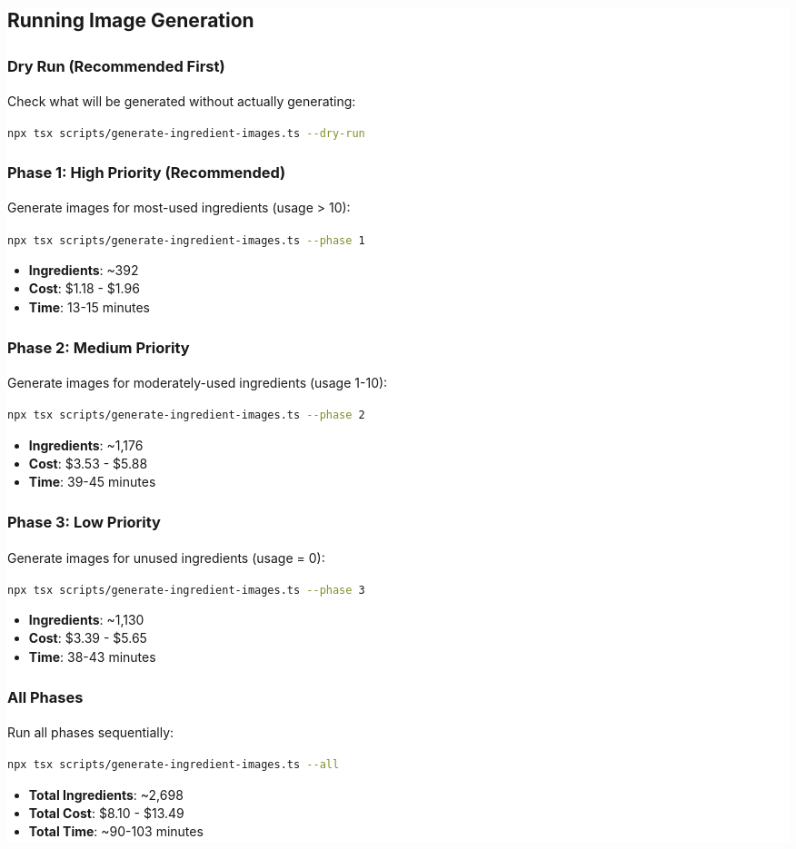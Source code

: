 
## Running Image Generation

### Dry Run (Recommended First)

Check what will be generated without actually generating:

```bash
npx tsx scripts/generate-ingredient-images.ts --dry-run
```

### Phase 1: High Priority (Recommended)

Generate images for most-used ingredients (usage > 10):

```bash
npx tsx scripts/generate-ingredient-images.ts --phase 1
```

- **Ingredients**: ~392
- **Cost**: $1.18 - $1.96
- **Time**: 13-15 minutes

### Phase 2: Medium Priority

Generate images for moderately-used ingredients (usage 1-10):

```bash
npx tsx scripts/generate-ingredient-images.ts --phase 2
```

- **Ingredients**: ~1,176
- **Cost**: $3.53 - $5.88
- **Time**: 39-45 minutes

### Phase 3: Low Priority

Generate images for unused ingredients (usage = 0):

```bash
npx tsx scripts/generate-ingredient-images.ts --phase 3
```

- **Ingredients**: ~1,130
- **Cost**: $3.39 - $5.65
- **Time**: 38-43 minutes

### All Phases

Run all phases sequentially:

```bash
npx tsx scripts/generate-ingredient-images.ts --all
```

- **Total Ingredients**: ~2,698
- **Total Cost**: $8.10 - $13.49
- **Total Time**: ~90-103 minutes

